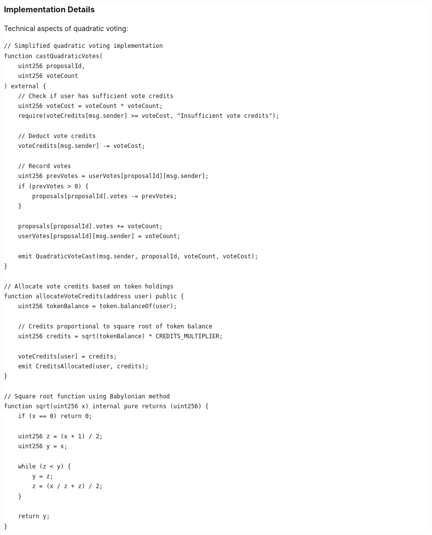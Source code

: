 ### Implementation Details

Technical aspects of quadratic voting:

```solidity
// Simplified quadratic voting implementation
function castQuadraticVotes(
    uint256 proposalId,
    uint256 voteCount
) external {
    // Check if user has sufficient vote credits
    uint256 voteCost = voteCount * voteCount;
    require(voteCredits[msg.sender] >= voteCost, "Insufficient vote credits");
    
    // Deduct vote credits
    voteCredits[msg.sender] -= voteCost;
    
    // Record votes
    uint256 prevVotes = userVotes[proposalId][msg.sender];
    if (prevVotes > 0) {
        proposals[proposalId].votes -= prevVotes;
    }
    
    proposals[proposalId].votes += voteCount;
    userVotes[proposalId][msg.sender] = voteCount;
    
    emit QuadraticVoteCast(msg.sender, proposalId, voteCount, voteCost);
}

// Allocate vote credits based on token holdings
function allocateVoteCredits(address user) public {
    uint256 tokenBalance = token.balanceOf(user);
    
    // Credits proportional to square root of token balance
    uint256 credits = sqrt(tokenBalance) * CREDITS_MULTIPLIER;
    
    voteCredits[user] = credits;
    emit CreditsAllocated(user, credits);
}

// Square root function using Babylonian method
function sqrt(uint256 x) internal pure returns (uint256) {
    if (x == 0) return 0;
    
    uint256 z = (x + 1) / 2;
    uint256 y = x;
    
    while (z < y) {
        y = z;
        z = (x / z + z) / 2;
    }
    
    return y;
}
```
